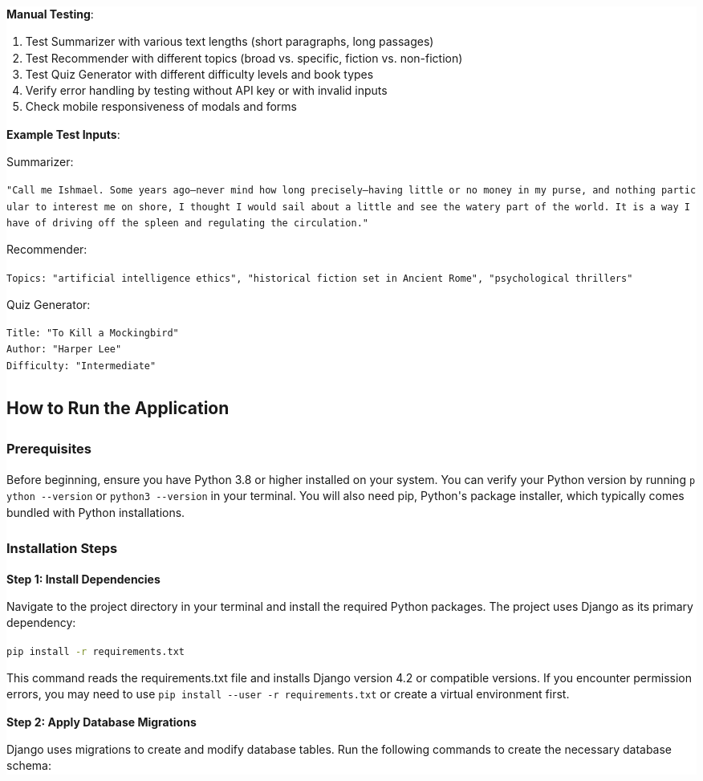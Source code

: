 **Manual Testing**:
1. Test Summarizer with various text lengths (short paragraphs, long passages)
2. Test Recommender with different topics (broad vs. specific, fiction vs. non-fiction)
3. Test Quiz Generator with different difficulty levels and book types
4. Verify error handling by testing without API key or with invalid inputs
5. Check mobile responsiveness of modals and forms

**Example Test Inputs**:

Summarizer:
```
"Call me Ishmael. Some years ago—never mind how long precisely—having little or no money in my purse, and nothing particular to interest me on shore, I thought I would sail about a little and see the watery part of the world. It is a way I have of driving off the spleen and regulating the circulation."
```

Recommender:
```
Topics: "artificial intelligence ethics", "historical fiction set in Ancient Rome", "psychological thrillers"
```

Quiz Generator:
```
Title: "To Kill a Mockingbird"
Author: "Harper Lee"
Difficulty: "Intermediate"
```

## How to Run the Application

### Prerequisites

Before beginning, ensure you have Python 3.8 or higher installed on your system. You can verify your Python version by running `python --version` or `python3 --version` in your terminal. You will also need pip, Python's package installer, which typically comes bundled with Python installations.

### Installation Steps

**Step 1: Install Dependencies**

Navigate to the project directory in your terminal and install the required Python packages. The project uses Django as its primary dependency:

```bash
pip install -r requirements.txt
```

This command reads the requirements.txt file and installs Django version 4.2 or compatible versions. If you encounter permission errors, you may need to use `pip install --user -r requirements.txt` or create a virtual environment first.

**Step 2: Apply Database Migrations**

Django uses migrations to create and modify database tables. Run the following commands to create the necessary database schema:
